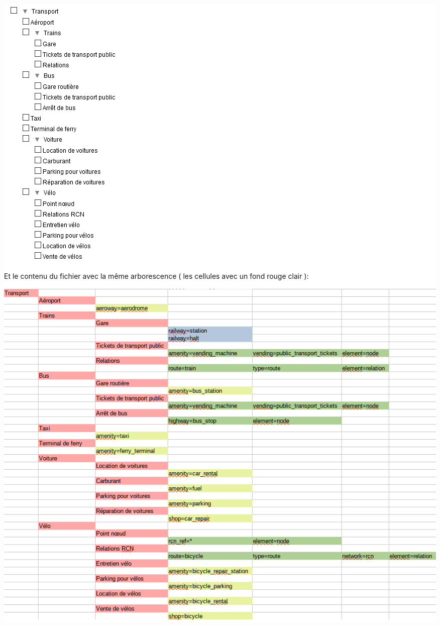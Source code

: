 <img src="OSMSearchTransportFR.PNG" />

Et le contenu du fichier avec la même arborescence ( les cellules avec un fond rouge clair ):

<img src = "TravelNotesSearchDictionaryFR.PNG" />
